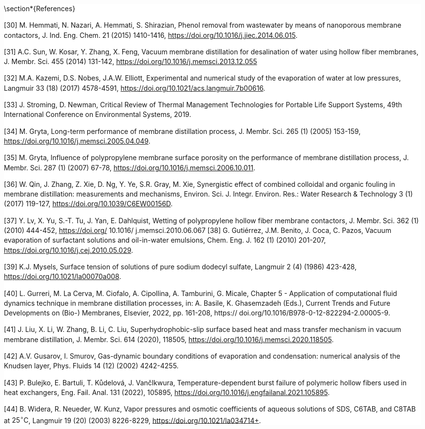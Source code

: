 \section*{References}



[30] M. Hemmati, N. Nazari, A. Hemmati, S. Shirazian, Phenol removal from wastewater by means of nanoporous membrane contactors, J. Ind. Eng. Chem. 21 (2015) 1410-1416, https://doi.org/10.1016/j.jiec.2014.06.015.

[31] A.C. Sun, W. Kosar, Y. Zhang, X. Feng, Vacuum membrane distillation for desalination of water using hollow fiber membranes, J. Membr. Sci. 455 (2014) 131-142, https://doi.org/10.1016/j.memsci.2013.12.055

[32] M.A. Kazemi, D.S. Nobes, J.A.W. Elliott, Experimental and numerical study of the evaporation of water at low pressures, Langmuir 33 (18) (2017) 4578-4591, https://doi.org/10.1021/acs.langmuir.7b00616.

[33] J. Stroming, D. Newman, Critical Review of Thermal Management Technologies for Portable Life Support Systems, 49th International Conference on Environmental Systems, 2019.

[34] M. Gryta, Long-term performance of membrane distillation process, J. Membr. Sci. 265 (1) (2005) 153-159, https://doi.org/10.1016/j.memsci.2005.04.049.

[35] M. Gryta, Influence of polypropylene membrane surface porosity on the performance of membrane distillation process, J. Membr. Sci. 287 (1) (2007) 67-78, https://doi.org/10.1016/j.memsci.2006.10.011.

[36] W. Qin, J. Zhang, Z. Xie, D. Ng, Y. Ye, S.R. Gray, M. Xie, Synergistic effect of combined colloidal and organic fouling in membrane distillation: measurements and mechanisms, Environ. Sci. J. Integr. Environ. Res.: Water Research \& Technology 3 (1) (2017) 119-127, https://doi.org/10.1039/C6EW00156D.

[37] Y. Lv, X. Yu, S.-T. Tu, J. Yan, E. Dahlquist, Wetting of polypropylene hollow fiber membrane contactors, J. Membr. Sci. 362 (1) (2010) 444-452, https://doi.org/ $10.1016 /$ j.memsci.2010.06.067
[38] G. Gutiérrez, J.M. Benito, J. Coca, C. Pazos, Vacuum evaporation of surfactant solutions and oil-in-water emulsions, Chem. Eng. J. 162 (1) (2010) 201-207, https://doi.org/10.1016/j.cej.2010.05.029.

[39] K.J. Mysels, Surface tension of solutions of pure sodium dodecyl sulfate, Langmuir 2 (4) (1986) 423-428, https://doi.org/10.1021/la00070a008.

[40] L. Gurreri, M. La Cerva, M. Ciofalo, A. Cipollina, A. Tamburini, G. Micale, Chapter 5 - Application of computational fluid dynamics technique in membrane distillation processes, in: A. Basile, K. Ghasemzadeh (Eds.), Current Trends and Future Developments on (Bio-) Membranes, Elsevier, 2022, pp. 161-208, https:// doi.org/10.1016/B978-0-12-822294-2.00005-9.

[41] J. Liu, X. Li, W. Zhang, B. Li, C. Liu, Superhydrophobic-slip surface based heat and mass transfer mechanism in vacuum membrane distillation, J. Membr. Sci. 614 (2020), 118505, https://doi.org/10.1016/j.memsci.2020.118505.

[42] A.V. Gusarov, I. Smurov, Gas-dynamic boundary conditions of evaporation and condensation: numerical analysis of the Knudsen layer, Phys. Fluids 14 (12) (2002) 4242-4255.

[43] P. Bulejko, E. Bartuli, T. Kůdelová, J. Vančlkwura, Temperature-dependent burst failure of polymeric hollow fibers used in heat exchangers, Eng. Fail. Anal. 131 (2022), 105895, https://doi.org/10.1016/j.engfailanal.2021.105895.

[44] B. Widera, R. Neueder, W. Kunz, Vapor pressures and osmotic coefficients of aqueous solutions of SDS, C6TAB, and C8TAB at $25^{\circ} \mathrm{C}$, Langmuir 19 (20) (2003) 8226-8229, https://doi.org/10.1021/la034714+.
